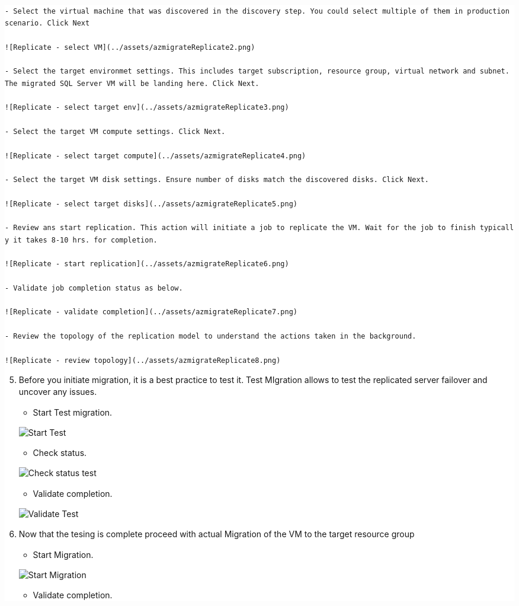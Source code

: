     - Select the virtual machine that was discovered in the discovery step. You could select multiple of them in production scenario. Click Next

    ![Replicate - select VM](../assets/azmigrateReplicate2.png)

    - Select the target environmet settings. This includes target subscription, resource group, virtual network and subnet. The migrated SQL Server VM will be landing here. Click Next.

    ![Replicate - select target env](../assets/azmigrateReplicate3.png)

    - Select the target VM compute settings. Click Next.

    ![Replicate - select target compute](../assets/azmigrateReplicate4.png)

    - Select the target VM disk settings. Ensure number of disks match the discovered disks. Click Next.

    ![Replicate - select target disks](../assets/azmigrateReplicate5.png)

    - Review ans start replication. This action will initiate a job to replicate the VM. Wait for the job to finish typically it takes 8-10 hrs. for completion.

    ![Replicate - start replication](../assets/azmigrateReplicate6.png)

    - Validate job completion status as below.

    ![Replicate - validate completion](../assets/azmigrateReplicate7.png)

    - Review the topology of the replication model to understand the actions taken in the background.

    ![Replicate - review topology](../assets/azmigrateReplicate8.png)


5. Before you initiate migration, it is a best practice to test it. Test MIgration allows to test the replicated server failover and uncover any issues. 
    - Start Test migration.

    ![Start Test](../assets/azmigratestarttest.png)

    - Check status.

    ![Check status test](../assets/azmigratestarttestfailover.png)

    - Validate completion.

    ![Validate Test](../assets/azmigrateendtest.png)


6. Now that the tesing is complete proceed with actual Migration of the VM to the target resource group
    - Start Migration.
    
    ![Start Migration](../assets/azmigratestartmigrate.png)

    - Validate completion.
